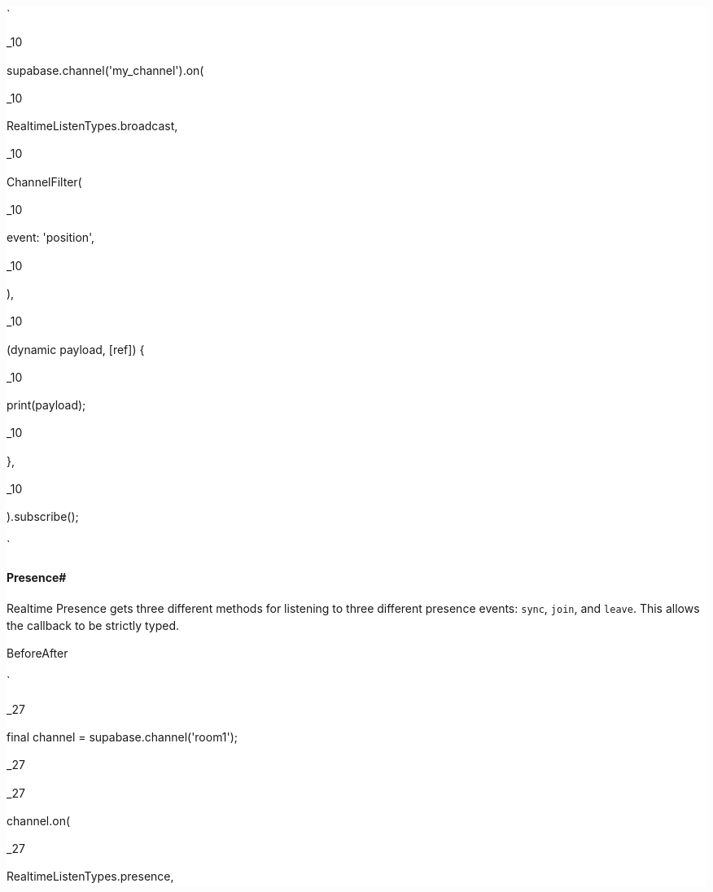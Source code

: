 `  

_10

supabase.channel('my_channel').on(

_10

RealtimeListenTypes.broadcast,

_10

ChannelFilter(

_10

event: 'position',

_10

),

_10

(dynamic payload, [ref]) {

_10

print(payload);

_10

},

_10

).subscribe();

  
`

#### Presence#

Realtime Presence gets three different methods for listening to three
different presence events: `sync`, `join`, and `leave`. This allows the
callback to be strictly typed.

BeforeAfter

`  

_27

final channel = supabase.channel('room1');

_27

_27

channel.on(

_27

RealtimeListenTypes.presence,
